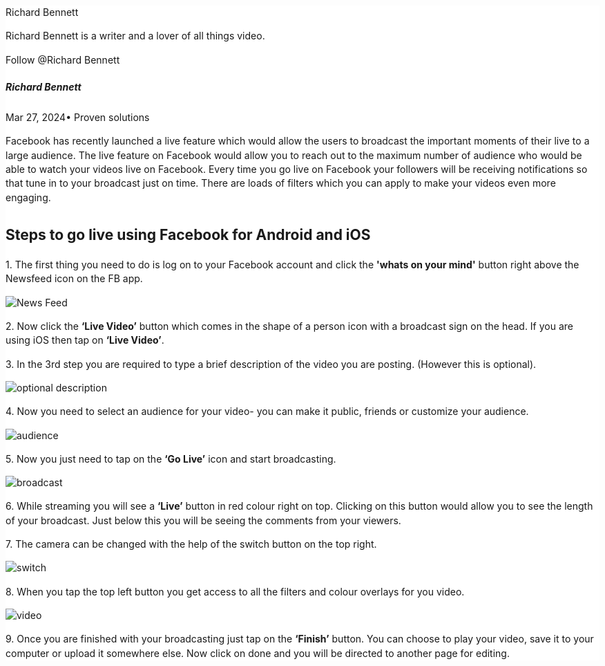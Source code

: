 Richard Bennett

Richard Bennett is a writer and a lover of all things video.

Follow @Richard Bennett

##### Richard Bennett

 Mar 27, 2024• Proven solutions

 Facebook has recently launched a live feature which would allow the users to broadcast the important moments of their live to a large audience. The live feature on Facebook would allow you to reach out to the maximum number of audience who would be able to watch your videos live on Facebook. Every time you go live on Facebook your followers will be receiving notifications so that tune in to your broadcast just on time. There are loads of filters which you can apply to make your videos even more engaging.

## Steps to go live using Facebook for Android and iOS

 1\. The first thing you need to do is log on to your Facebook account and click the **'whats on your mind'** button right above the Newsfeed icon on the FB app.

![News Feed ](https://images.wondershare.com/filmora/article-images/news-feed.jpg)

 2\. Now click the **‘Live Video’** button which comes in the shape of a person icon with a broadcast sign on the head. If you are using iOS then tap on **‘Live Video’**.

 3\. In the 3rd step you are required to type a brief description of the video you are posting. (However this is optional).

![optional description ](https://images.wondershare.com/filmora/article-images/optional-description.jpg)

 4\. Now you need to select an audience for your video- you can make it public, friends or customize your audience.

![audience ](https://images.wondershare.com/filmora/article-images/audience.jpg)

 5\. Now you just need to tap on the **‘Go Live’** icon and start broadcasting.

![broadcast ](https://images.wondershare.com/filmora/article-images/broadcast.jpg)

 6\. While streaming you will see a **‘Live’** button in red colour right on top. Clicking on this button would allow you to see the length of your broadcast. Just below this you will be seeing the comments from your viewers.

 7\. The camera can be changed with the help of the switch button on the top right.

![switch ](https://images.wondershare.com/filmora/article-images/switch.jpg)

 8\. When you tap the top left button you get access to all the filters and colour overlays for you video.

![ video](https://images.wondershare.com/filmora/article-images/video.jpg)

 9\. Once you are finished with your broadcasting just tap on the **‘Finish’** button. You can choose to play your video, save it to your computer or upload it somewhere else. Now click on done and you will be directed to another page for editing.
